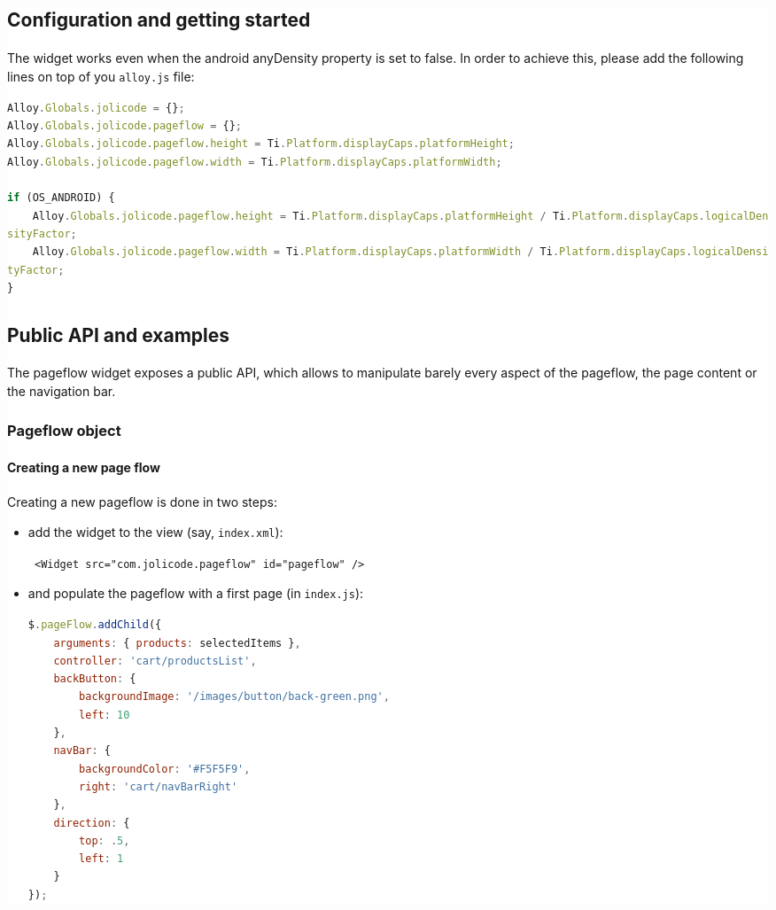 ## Configuration and getting started

The widget works even when the android anyDensity property is set to false. In order to achieve this, please add the following lines on top of you `alloy.js` file:


```js
Alloy.Globals.jolicode = {};
Alloy.Globals.jolicode.pageflow = {};
Alloy.Globals.jolicode.pageflow.height = Ti.Platform.displayCaps.platformHeight;
Alloy.Globals.jolicode.pageflow.width = Ti.Platform.displayCaps.platformWidth;

if (OS_ANDROID) {
    Alloy.Globals.jolicode.pageflow.height = Ti.Platform.displayCaps.platformHeight / Ti.Platform.displayCaps.logicalDensityFactor;
    Alloy.Globals.jolicode.pageflow.width = Ti.Platform.displayCaps.platformWidth / Ti.Platform.displayCaps.logicalDensityFactor;
}
```


## Public API and examples

The pageflow widget exposes a public API, which allows to manipulate barely every aspect of the pageflow, the page content or the navigation bar.

### Pageflow object

#### Creating a new page flow

Creating a new pageflow is done in two steps:

 * add the widget to the view (say, `index.xml`):


        <Widget src="com.jolicode.pageflow" id="pageflow" />


 * and populate the pageflow with a first page (in `index.js`):

    ```js
    $.pageFlow.addChild({
        arguments: { products: selectedItems },
        controller: 'cart/productsList',
        backButton: {
            backgroundImage: '/images/button/back-green.png',
            left: 10
        },
        navBar: {
            backgroundColor: '#F5F5F9',
            right: 'cart/navBarRight'
        },
        direction: {
            top: .5,
            left: 1
        }
    });
    ```

